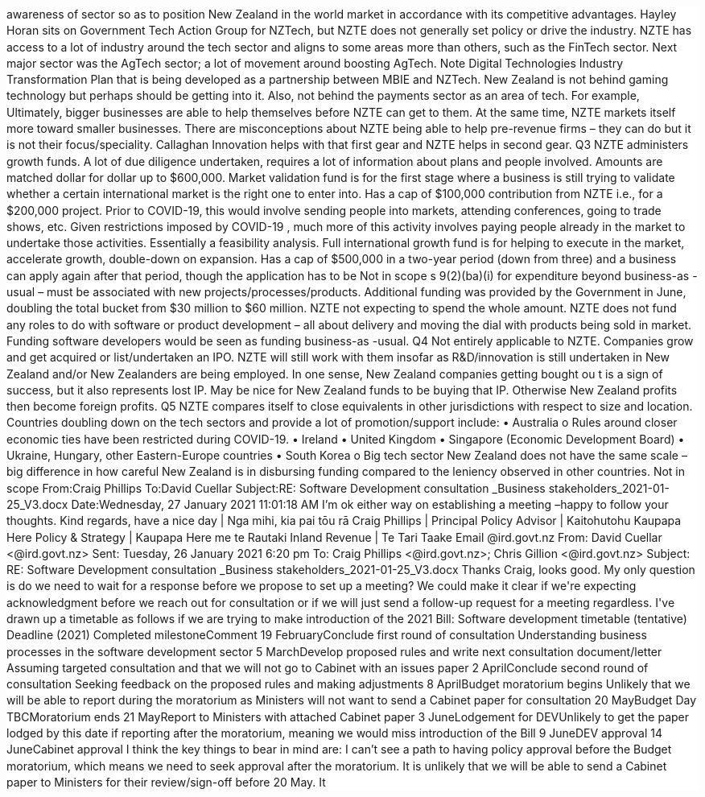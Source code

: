 awareness of sector so as to position New Zealand in the world market in accordance with its competitive advantages. Hayley Horan sits on Government Tech Action Group for NZTech, but NZTE does not generally set policy or drive the industry. NZTE has access to a lot of industry around the tech sector and aligns to some areas more than others, such as the FinTech sector. Next major sector was the AgTech sector; a lot of movement around boosting AgTech. Note Digital Technologies Industry Transformation Plan that is being developed as a partnership between MBIE and NZTech. New Zealand is not behind gaming technology but perhaps should be getting into it. Also, not behind the payments sector as an area of tech. For example, Ultimately, bigger businesses are able to help themselves before NZTE can get to them. At the same time, NZTE markets itself more toward smaller businesses. There are misconceptions about NZTE being able to help pre-revenue firms – they can do but it is not their focus/speciality. Callaghan Innovation helps with that first gear and NZTE helps in second gear. Q3 NZTE administers growth funds. A lot of due diligence undertaken, requires a lot of information about plans and people involved. Amounts are matched dollar for dollar up to $600,000. Market validation fund is for the first stage where a business is still trying to validate whether a certain international market is the right one to enter into. Has a cap of $100,000 contribution from NZTE i.e., for a $200,000 project. Prior to COVID-19, this would involve sending people into markets, attending conferences, going to trade shows, etc. Given restrictions imposed by COVID-19 , much more of this activity involves paying people already in the market to undertake those activities. Essentially a feasibility analysis. Full international growth fund is for helping to execute in the market, accelerate growth, double-down on expansion. Has a cap of $500,000 in a two-year period (down from three) and a business can apply again after that period, though the application has to be Not in scope s 9(2)(ba)(i) for expenditure beyond business-as -usual – must be associated with new projects/processes/products. Additional funding was provided by the Government in June, doubling the total bucket from $30 million to $60 million. NZTE not expecting to spend the whole amount. NZTE does not fund any roles to do with software or product development – all about delivery and moving the dial with products being sold in market. Funding software developers would be seen as funding business-as -usual. Q4 Not entirely applicable to NZTE. Companies grow and get acquired or list/undertaken an IPO. NZTE will still work with them insofar as R&D/innovation is still undertaken in New Zealand and/or New Zealanders are being employed. In one sense, New Zealand companies getting bought ou t is a sign of success, but it also represents lost IP. May be nice for New Zealand funds to be buying that IP. Otherwise New Zealand profits then become foreign profits. Q5 NZTE compares itself to close equivalents in other jurisdictions with respect to size and location. Countries doubling down on the tech sectors and provide a lot of promotion/support include: • Australia o Rules around closer economic ties have been restricted during COVID-19. • Ireland • United Kingdom • Singapore (Economic Development Board) • Ukraine, Hungary, other Eastern-Europe countries • South Korea o Big tech sector New Zealand does not have the same scale – big difference in how careful New Zealand is in disbursing funding compared to the leniency observed in other countries. Not in scope From:Craig Phillips To:David Cuellar Subject:RE: Software Development consultation \_Business stakeholders\_2021-01-25\_V3.docx Date:Wednesday, 27 January 2021 11:01:18 AM I’m ok either way on establishing a meeting –happy to follow your thoughts. Kind regards, have a nice day | Nga mihi, kia pai tōu rā Craig Phillips | Principal Policy Advisor | Kaitohutohu Kaupapa Here Policy & Strategy | Kaupapa Here me te Rautaki Inland Revenue | Te Tari Taake Email @ird.govt.nz From: David Cuellar <@ird.govt.nz> Sent: Tuesday, 26 January 2021 6:20 pm To: Craig Phillips <@ird.govt.nz>; Chris Gillion <@ird.govt.nz> Subject: RE: Software Development consultation \_Business stakeholders\_2021-01-25\_V3.docx Thanks Craig, looks good. My only question is do we need to wait for a response before we propose to set up a meeting? We could make it clear if we're expecting acknowledgment before we reach out for consultation or if we will just send a follow-up request for a meeting regardless. I've drawn up a timetable as follows if we are trying to make introduction of the 2021 Bill: Software development timetable (tentative) Deadline (2021) Completed milestoneComment 19 FebruaryConclude first round of consultation Understanding business processes in the software development sector 5 MarchDevelop proposed rules and write next consultation document/letter Assuming targeted consultation and that we will not go to Cabinet with an issues paper 2 AprilConclude second round of consultation Seeking feedback on the proposed rules and making adjustments 8 AprilBudget moratorium begins Unlikely that we will be able to report during the moratorium as Ministers will not want to send a Cabinet paper for consultation 20 MayBudget Day TBCMoratorium ends 21 MayReport to Ministers with attached Cabinet paper 3 JuneLodgement for DEVUnlikely to get the paper lodged by this date if reporting after the moratorium, meaning we would miss introduction of the Bill 9 JuneDEV approval 14 JuneCabinet approval I think the key things to bear in mind are: I can’t see a path to having policy approval before the Budget moratorium, which means we need to seek approval after the moratorium. It is unlikely that we will be able to send a Cabinet paper to Ministers for their review/sign-off before 20 May. It